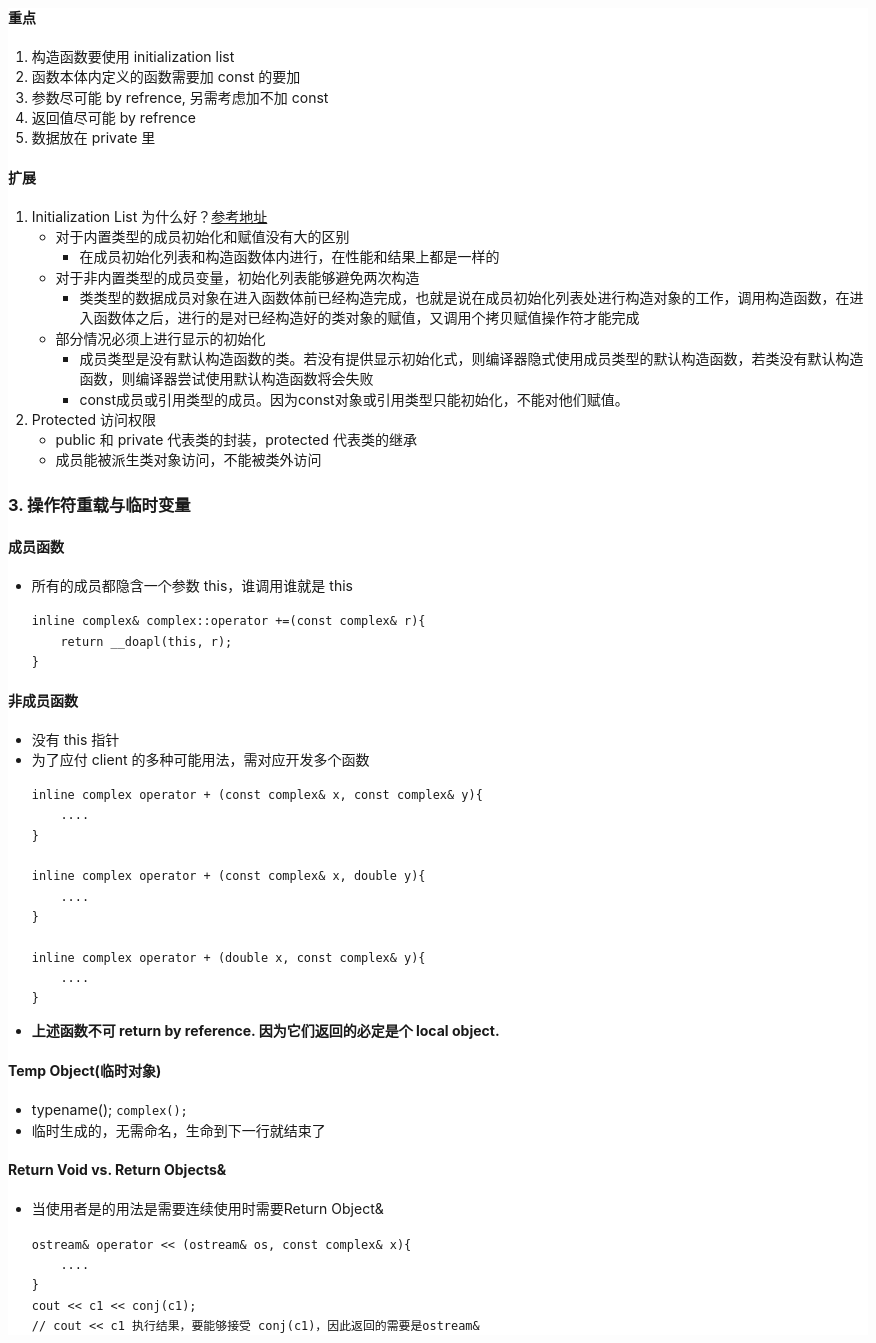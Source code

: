 #### 重点
1. 构造函数要使用 initialization list
2. 函数本体内定义的函数需要加 const 的要加
3. 参数尽可能 by refrence, 另需考虑加不加 const
4. 返回值尽可能 by refrence
5. 数据放在 private 里

#### 扩展
1. Initialization List 为什么好？[参考地址](https://www.cnblogs.com/BlueTzar/articles/1223169.html)
	* 对于内置类型的成员初始化和赋值没有大的区别
		- 在成员初始化列表和构造函数体内进行，在性能和结果上都是一样的
	* 对于非内置类型的成员变量，初始化列表能够避免两次构造
		- 类类型的数据成员对象在进入函数体前已经构造完成，也就是说在成员初始化列表处进行构造对象的工作，调用构造函数，在进入函数体之后，进行的是对已经构造好的类对象的赋值，又调用个拷贝赋值操作符才能完成
	* 部分情况必须上进行显示的初始化
		- 成员类型是没有默认构造函数的类。若没有提供显示初始化式，则编译器隐式使用成员类型的默认构造函数，若类没有默认构造函数，则编译器尝试使用默认构造函数将会失败
		- const成员或引用类型的成员。因为const对象或引用类型只能初始化，不能对他们赋值。 
2. Protected 访问权限
	* public 和 private 代表类的封装，protected 代表类的继承
	* 成员能被派生类对象访问，不能被类外访问


### 3. 操作符重载与临时变量 
#### 成员函数
* 所有的成员都隐含一个参数 this，谁调用谁就是 this
	```
	inline complex& complex::operator +=(const complex& r){
		return __doapl(this, r);
	}
	```

#### 非成员函数
* 没有 this 指针
* 为了应付 client 的多种可能用法，需对应开发多个函数
	```
	inline complex operator + (const complex& x, const complex& y){
		....
	}

	inline complex operator + (const complex& x, double y){
		....
	}

	inline complex operator + (double x, const complex& y){
		....
	}
	```
* **上述函数不可 return by reference. 因为它们返回的必定是个 local object.**

#### Temp Object(临时对象)
* typename(); `complex();`
* 临时生成的，无需命名，生命到下一行就结束了

#### Return Void vs. Return Objects&
* 当使用者是的用法是需要连续使用时需要Return Object&
	```
	ostream& operator << (ostream& os, const complex& x){
		....
	}
	cout << c1 << conj(c1); 
	// cout << c1 执行结果，要能够接受 conj(c1)，因此返回的需要是ostream&
	```
